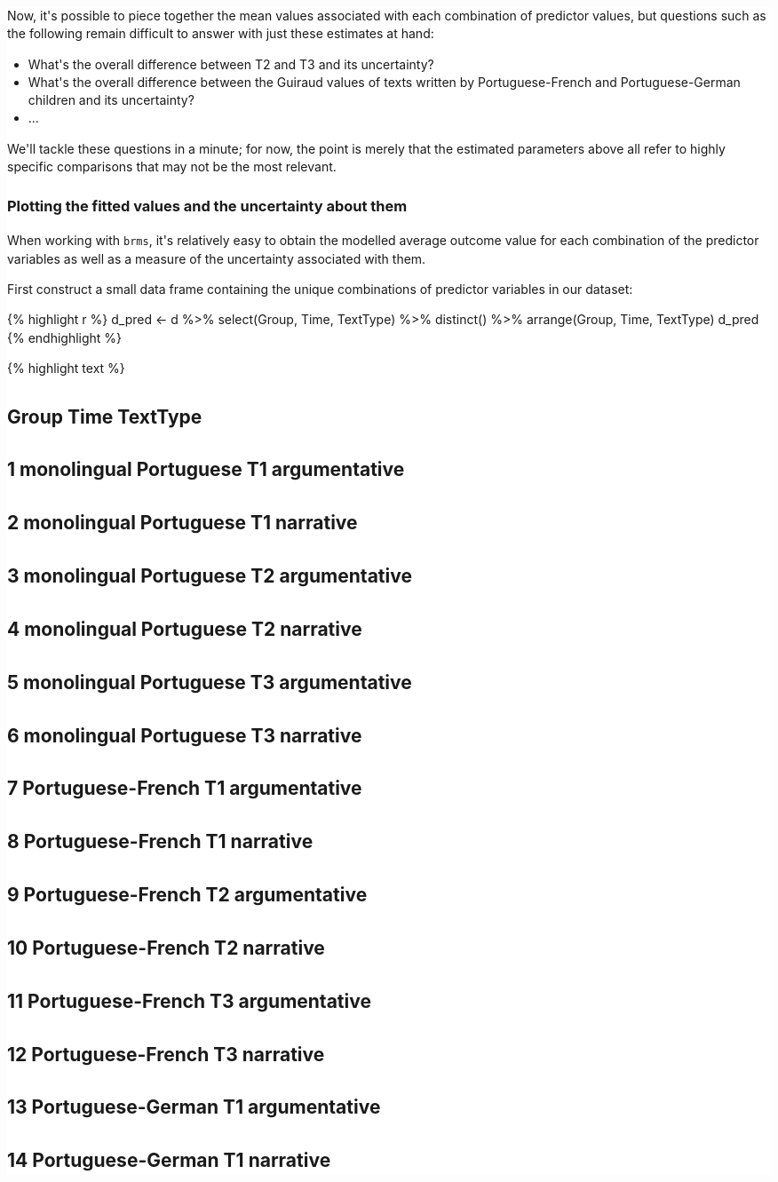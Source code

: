Now, it's possible to piece together the mean values associated
with each combination of predictor values, but questions such as the following
remain difficult to answer with just these estimates at hand:

* What's the overall difference between T2 and T3 and its uncertainty?
* What's the overall difference between the Guiraud values of texts written by Portuguese-French and Portuguese-German children and its uncertainty?
* ...

We'll tackle these questions in a minute; for now, the point is merely
that the estimated parameters above all refer to highly specific comparisons
that may not be the most relevant.

### Plotting the fitted values and the uncertainty about them
When working with `brms`, it's relatively easy to obtain 
the modelled average outcome value for each combination
of the predictor variables as well as a measure of the uncertainty associated
with them.

First construct a small data frame containing the unique
combinations of predictor variables in our dataset:


{% highlight r %}
d_pred <- d %>% 
  select(Group, Time, TextType) %>% 
  distinct() %>% 
  arrange(Group, Time, TextType)
d_pred
{% endhighlight %}



{% highlight text %}
##                     Group Time      TextType
## 1  monolingual Portuguese   T1 argumentative
## 2  monolingual Portuguese   T1     narrative
## 3  monolingual Portuguese   T2 argumentative
## 4  monolingual Portuguese   T2     narrative
## 5  monolingual Portuguese   T3 argumentative
## 6  monolingual Portuguese   T3     narrative
## 7       Portuguese-French   T1 argumentative
## 8       Portuguese-French   T1     narrative
## 9       Portuguese-French   T2 argumentative
## 10      Portuguese-French   T2     narrative
## 11      Portuguese-French   T3 argumentative
## 12      Portuguese-French   T3     narrative
## 13      Portuguese-German   T1 argumentative
## 14      Portuguese-German   T1     narrative
